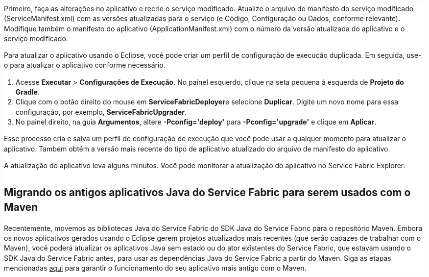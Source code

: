 Primeiro, faça as alterações no aplicativo e recrie o serviço modificado. Atualize o arquivo de manifesto do serviço modificado (ServiceManifest.xml) com as versões atualizadas para o serviço (e Código, Configuração ou Dados, conforme relevante). Modifique também o manifesto do aplicativo (ApplicationManifest.xml) com o número da versão atualizada do aplicativo e o serviço modificado.  

Para atualizar o aplicativo usando o Eclipse, você pode criar um perfil de configuração de execução duplicada. Em seguida, use-o para atualizar o aplicativo conforme necessário.

1.  Acesse **Executar** > **Configurações de Execução**. No painel esquerdo, clique na seta pequena à esquerda de **Projeto do Gradle**.
2.  Clique com o botão direito do mouse em **ServiceFabricDeployer**e selecione **Duplicar**. Digite um novo nome para essa configuração, por exemplo, **ServiceFabricUpgrader**.
3.  No painel direito, na guia **Argumentos**, altere **-Pconfig='deploy'** para **-Pconfig='upgrade'** e clique em **Aplicar**.

Esse processo cria e salva um perfil de configuração de execução que você pode usar a qualquer momento para atualizar o aplicativo. Também obtém a versão mais recente do tipo de aplicativo atualizado do arquivo de manifesto do aplicativo.

A atualização do aplicativo leva alguns minutos. Você pode monitorar a atualização do aplicativo no Service Fabric Explorer.

## <a name="migrating-old-service-fabric-java-applications-to-be-used-with-maven"></a>Migrando os antigos aplicativos Java do Service Fabric para serem usados com o Maven
Recentemente, movemos as bibliotecas Java do Service Fabric do SDK Java do Service Fabric para o repositório Maven. Embora os novos aplicativos gerados usando o Eclipse gerem projetos atualizados mais recentes (que serão capazes de trabalhar com o Maven), você poderá atualizar os aplicativos Java sem estado ou do ator existentes do Service Fabric, que estavam usando o SDK Java do Service Fabric antes, para usar as dependências Java do Service Fabric a partir do Maven. Siga as etapas mencionadas [aqui](service-fabric-migrate-old-javaapp-to-use-maven.md) para garantir o funcionamento do seu aplicativo mais antigo com o Maven.



[sf-eclipse-plugin-install]: ./media/service-fabric-get-started-eclipse/service-fabric-eclipse-plugin.png

[create-application/p1]:./media/service-fabric-get-started-eclipse/create-application/p1.png
[create-application/p2]:./media/service-fabric-get-started-eclipse/create-application/p2.png
[create-application/p3]:./media/service-fabric-get-started-eclipse/create-application/p3.png
[create-application/p4]:./media/service-fabric-get-started-eclipse/create-application/p4.png
[create-application/p5]:./media/service-fabric-get-started-eclipse/create-application/p5.png
[create-application/p6]:./media/service-fabric-get-started-eclipse/create-application/p6.png

[publish/Publish]: ./media/service-fabric-get-started-eclipse/publish/Publish.png
[publish/RightClick]: ./media/service-fabric-get-started-eclipse/publish/RightClick.png

[add-service/p1]: ./media/service-fabric-get-started-eclipse/add-service/p1.png
[add-service/p2]: ./media/service-fabric-get-started-eclipse/add-service/p2.png
[add-service/p3]: ./media/service-fabric-get-started-eclipse/add-service/p3.png
[add-service/p4]: ./media/service-fabric-get-started-eclipse/add-service/p4.png


[buildship-update]: https://projects.eclipse.org/projects/tools.buildship
